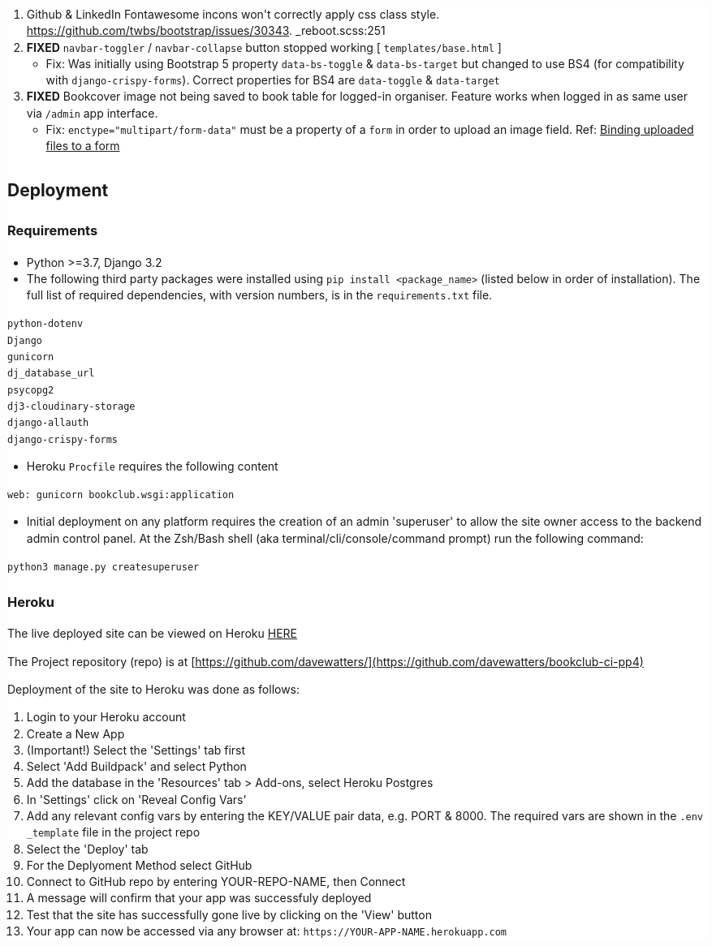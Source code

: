 1. Github & LinkedIn Fontawesome incons won't correctly apply css class style. https://github.com/twbs/bootstrap/issues/30343.  _reboot.scss:251
1. **FIXED** `navbar-toggler` / `navbar-collapse` button stopped working [ `templates/base.html` ]
    - Fix: Was initially using Bootstrap 5 property `data-bs-toggle` & `data-bs-target` but changed to use BS4 (for compatibility with `django-crispy-forms`).  Correct properties for BS4 are `data-toggle` & `data-target`
1. **FIXED** Bookcover image not being saved to book table for logged-in organiser.  Feature works when logged in as same user via `/admin` app interface.
    - Fix: `enctype="multipart/form-data"` must be a property of a `form` in order to upload an image field. Ref: [Binding uploaded files to a form](https://docs.djangoproject.com/en/3.2/ref/forms/api/#binding-uploaded-files-to-a-form)




## Deployment

### Requirements
- Python >=3.7, Django 3.2
- The following third party packages were installed using `pip install <package_name>` (listed below in order of installation).  The full list of required dependencies, with version numbers, is in the `requirements.txt` file.  
```
python-dotenv
Django
gunicorn
dj_database_url
psycopg2
dj3-cloudinary-storage
django-allauth
django-crispy-forms
```
- Heroku `Procfile` requires the following content
```
web: gunicorn bookclub.wsgi:application
```
- Initial deployment on any platform requires the creation of an admin 'superuser' to allow the site owner access to the backend admin control panel. At the Zsh/Bash shell (aka terminal/cli/console/command prompt) run the following command:  
```
python3 manage.py createsuperuser
```


### Heroku  
The live deployed site can be viewed on Heroku [HERE](https://bookclub-blog-ci-pp4.herokuapp.com)

The Project repository (repo) is at [https://github.com/davewatters/](https://github.com/davewatters/bookclub-ci-pp4)

Deployment of the site to Heroku was done as follows:
 
1.  Login to your Heroku account
1.  Create a New App
1.  (Important!) Select the 'Settings' tab first
1.  Select 'Add Buildpack' and select Python
1.  Add the database in the 'Resources' tab > Add-ons, select Heroku Postgres
1.  In 'Settings' click on 'Reveal Config Vars'
1.  Add any relevant config vars by entering the KEY/VALUE pair data, e.g. PORT & 8000. 
    The required vars are shown in the `.env_template` file in the project repo
1.  Select the 'Deploy' tab
1.  For the Deplyoment Method select GitHub
1.  Connect to GitHub repo by entering YOUR-REPO-NAME, then Connect
1.  A message will confirm that your app was successfuly deployed
1.  Test that the site has successfully gone live by clicking on the 'View' button
1.  Your app can now be accessed via any browser at: `https://YOUR-APP-NAME.herokuapp.com`
